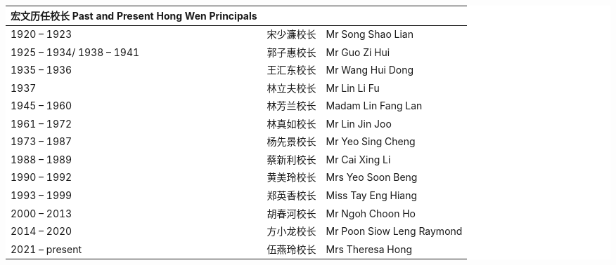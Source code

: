 | 宏文历任校长   Past and Present Hong Wen Principals |              |                           |
|-----------------------------------------------------|--------------|---------------------------|
| 1920 – 1923                                         | 宋少濂校长   | Mr Song Shao Lian         |
| 1925 – 1934/ 1938 – 1941                            | 郭子惠校长   | Mr Guo Zi Hui             |
| 1935 – 1936                                         | 王汇东校长   | Mr Wang Hui Dong          |
| 1937                                                | 林立夫校长   | Mr Lin Li Fu              |
| 1945 – 1960                                         | 林芳兰校长   | Madam Lin Fang Lan        |
| 1961 – 1972                                         | 林真如校长   | Mr Lin Jin Joo            |
| 1973 – 1987                                         | 杨先景校长   | Mr Yeo Sing Cheng         |
| 1988 – 1989                                         | 蔡新利校长   | Mr Cai Xing Li            |
| 1990 – 1992                                         | 黄美玲校长   | Mrs Yeo Soon Beng         |
| 1993 – 1999                                         | 郑英香校长   | Miss Tay Eng Hiang        |
| 2000 – 2013                                         | 胡春河校长   | Mr Ngoh Choon Ho          |
| 2014 – 2020                                         | 方小龙校长   | Mr Poon Siow Leng Raymond |
| 2021 – present                                      | 伍燕玲校长   | Mrs Theresa Hong          |